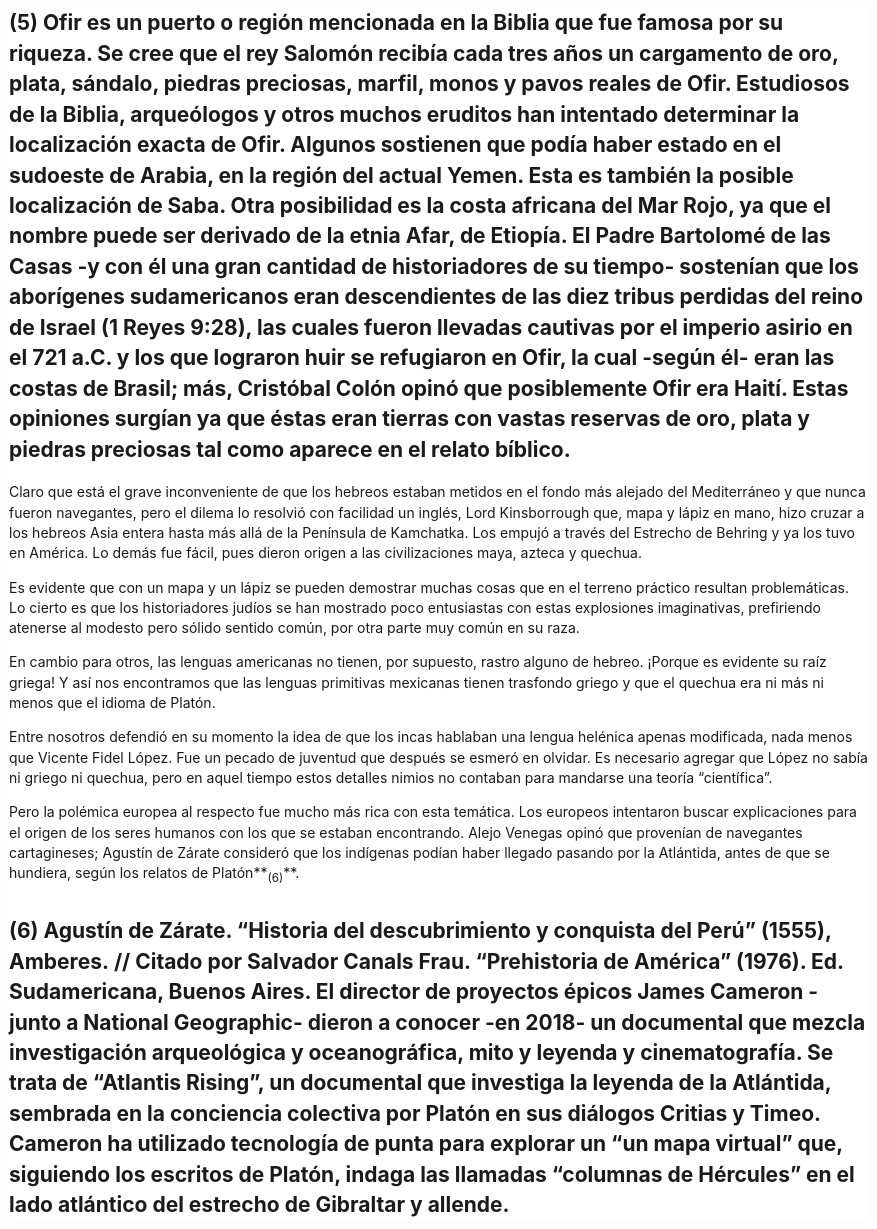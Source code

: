 ## **(5)** Ofir es un puerto o región mencionada en la Biblia que fue famosa por su riqueza. Se cree que el rey Salomón recibía cada tres años un cargamento de oro, plata, sándalo, piedras preciosas, marfil, monos y pavos reales de Ofir. Estudiosos de la Biblia, arqueólogos y otros muchos eruditos han intentado determinar la localización exacta de Ofir. Algunos sostienen que podía haber estado en el sudoeste de Arabia, en la región del actual Yemen. Esta es también la posible localización de Saba. Otra posibilidad es la costa africana del Mar Rojo, ya que el nombre puede ser derivado de la etnia Afar, de Etiopía. El Padre Bartolomé de las Casas -y con él una gran cantidad de historiadores de su tiempo- sostenían que los aborígenes sudamericanos eran descendientes de las diez tribus perdidas del reino de Israel (1 Reyes 9:28), las cuales fueron llevadas cautivas por el imperio asirio en el 721 a.C. y los que lograron huir se refugiaron en Ofir, la cual -según él- eran las costas de Brasil; más, Cristóbal Colón opinó que posiblemente Ofir era Haití. Estas opiniones surgían ya que éstas eran tierras con vastas reservas de oro, plata y piedras preciosas tal como aparece en el relato bíblico.

Claro que está el grave inconveniente de que los hebreos estaban metidos en el fondo más alejado del Mediterráneo y que nunca fueron navegantes, pero el dilema lo resolvió con facilidad un inglés, Lord Kinsborrough que, mapa y lápiz en mano, hizo cruzar a los hebreos Asia entera hasta más allá de la Península de Kamchatka. Los empujó a través del Estrecho de Behring y ya los tuvo en América. Lo demás fue fácil, pues dieron origen a las civilizaciones maya, azteca y quechua.

Es evidente que con un mapa y un lápiz se pueden demostrar muchas cosas que en el terreno práctico resultan problemáticas. Lo cierto es que los historiadores judíos se han mostrado poco entusiastas con estas explosiones imaginativas, prefiriendo atenerse al modesto pero sólido sentido común, por otra parte muy común en su raza.

En cambio para otros, las lenguas americanas no tienen, por supuesto, rastro alguno de hebreo. ¡Porque es evidente su raíz griega! Y así nos encontramos que las lenguas primitivas mexicanas tienen trasfondo griego y que el quechua era ni más ni menos que el idioma de Platón.

Entre nosotros defendió en su momento la idea de que los incas hablaban una lengua helénica apenas modificada, nada menos que Vicente Fidel López. Fue un pecado de juventud que después se esmeró en olvidar. Es necesario agregar que López no sabía ni griego ni quechua, pero en aquel tiempo estos detalles nimios no contaban para mandarse una teoría “científica”.

Pero la polémica europea al respecto fue mucho más rica con esta temática. Los europeos intentaron buscar explicaciones para el origen de los seres humanos con los que se estaban encontrando. Alejo Venegas opinó que provenían de navegantes cartagineses; Agustín de Zárate consideró que los indígenas podían haber llegado pasando por la Atlántida, antes de que se hundiera, según los relatos de Platón**<sub>(6)</sub>**.

## **(6)** Agustín de Zárate. “Historia del descubrimiento y conquista del Perú” (1555), Amberes. // Citado por Salvador Canals Frau. “Prehistoria de América” (1976). Ed. Sudamericana, Buenos Aires. El director de proyectos épicos James Cameron -junto a National Geographic- dieron a conocer -en 2018- un documental que mezcla investigación arqueológica y oceanográfica, mito y leyenda y cinematografía. Se trata de “Atlantis Rising”, un documental que investiga la leyenda de la Atlántida, sembrada en la conciencia colectiva por Platón en sus diálogos Critias y Timeo. Cameron ha utilizado tecnología de punta para explorar un “un mapa virtual” que, siguiendo los escritos de Platón, indaga las llamadas “columnas de Hércules” en el lado atlántico del estrecho de Gibraltar y allende.  